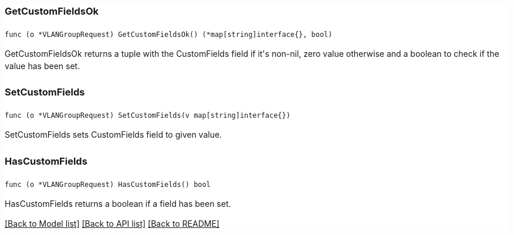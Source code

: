 ### GetCustomFieldsOk

`func (o *VLANGroupRequest) GetCustomFieldsOk() (*map[string]interface{}, bool)`

GetCustomFieldsOk returns a tuple with the CustomFields field if it's non-nil, zero value otherwise
and a boolean to check if the value has been set.

### SetCustomFields

`func (o *VLANGroupRequest) SetCustomFields(v map[string]interface{})`

SetCustomFields sets CustomFields field to given value.

### HasCustomFields

`func (o *VLANGroupRequest) HasCustomFields() bool`

HasCustomFields returns a boolean if a field has been set.


[[Back to Model list]](../README.md#documentation-for-models) [[Back to API list]](../README.md#documentation-for-api-endpoints) [[Back to README]](../README.md)


